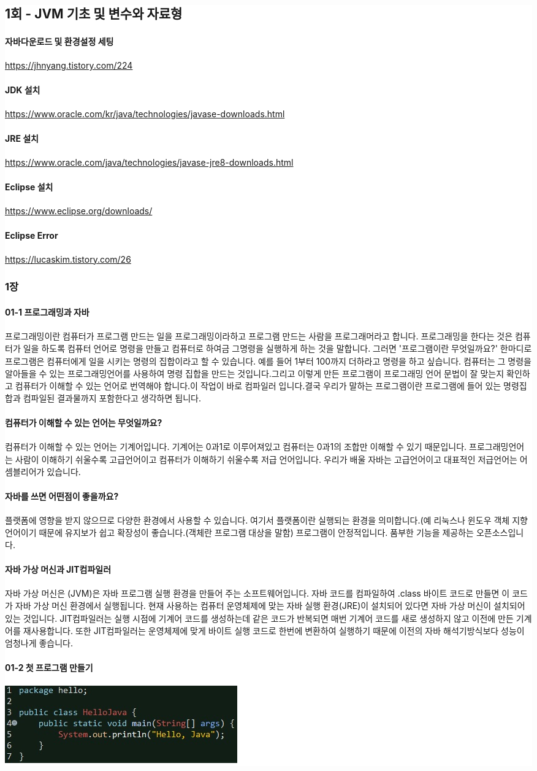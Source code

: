 ## 1회 - JVM 기초 및 변수와 자료형

#### 자바다운로드 및 환경설정 세팅
https://jhnyang.tistory.com/224


#### JDK 설치
https://www.oracle.com/kr/java/technologies/javase-downloads.html

#### JRE 설치
https://www.oracle.com/java/technologies/javase-jre8-downloads.html

#### Eclipse 설치
https://www.eclipse.org/downloads/

#### Eclipse Error
https://lucaskim.tistory.com/26

### 1장


#### 01-1 프로그래밍과 자바
프로그래밍이란
컴퓨터가 프로그램 만드는 일을 프로그래밍이라하고 프로그램 만드는 사람을 프로그래머라고 합니다.
프로그래밍을 한다는 것은 컴퓨터가 일을 하도록 컴퓨터 언어로 명령을 만들고 컴퓨터로 하여금 그명령을 실행하게 하는 것을 말합니다. 그러면 '프로그램이란 무엇일까요?' 한마디로 프로그램은 컴퓨터에게 일을 시키는 명령의 집합이라고 할 수 있습니다.
예를 들어 1부터 100까지 더하라고 명령을 하고 싶습니다. 컴퓨터는 그 명령을 알아들을 수 있는 프로그래밍언어를 사용하여 명령 집합을 만드는 것입니다.그리고 이렇게 만든 프로그램이 프로그래밍 언어 문법이 잘 맞는지 확인하고 컴퓨터가 이해할 수 있는 언어로 번역해야 합니다.이 작업이 바로 컴파일러 입니다.결국 우리가 말하는 프로그램이란 프로그램에 들어 있는 명령집합과 컴파일된 결과물까지 포함한다고 생각하면 됩니다.

#### 컴퓨터가 이해할 수 있는 언어는 무엇일까요?
컴퓨터가 이해할 수 있는 언어는 기계어입니다. 기계어는 0과1로 이루어져있고 컴퓨터는 0과1의 조합만 이해할 수 있기 때문입니다. 프로그래밍언어는 사람이 이해하기 쉬울수록 고급언어이고 컴퓨터가 이해하기 쉬울수록 저급 언어입니다. 우리가 배울 자바는 고급언어이고 대표적인 저급언어는 어셈블리어가 있습니다.

#### 자바를 쓰면 어떤점이 좋을까요?
플랫폼에 영향을 받지 않으므로 다양한 환경에서 사용할 수 있습니다.
여기서 플랫폼이란 실행되는 환경을 의미합니다.(예 리눅스나 윈도우
객체 지향 언어이기 때문에 유지보가 쉽고 확장성이 좋습니다.(객체란 프로그램 대상을 말함)
프로그램이 안정적입니다.
품부한 기능을 제공하는 오픈소스입니다.

#### 자바 가상 머신과 JIT컴파일러
자바 가상 머신은 (JVM)은 자바 프로그램 실행 환경을 만들어 주는 소프트웨어입니다.
자바 코드를 컴파일하여 .class 바이트 코드로 만들면 이 코드가 자바 가상 머신 환경에서 실행됩니다.
현재 사용하는 컴퓨터 운영체제에 맞는 자바 실행 환경(JRE)이 설치되어 있다면 자바 가상 머신이 설치되어 있는 것입니다.
JIT컴파일러는 실행 시점에 기계어 코드를 생성하는데 같은 코드가 반복되면 매번 기계어 코드를 새로 생성하지 않고 이전에 만든 기계어를 재사용합니다. 또한 JIT컴파일러는 운영체제에 맞게 바이트 실행 코드로 한번에 변환하여 실행하기 때문에 이전의 자바 해석기방식보다 성능이 엄청나게 좋습니다.

#### 01-2 첫 프로그램 만들기
![1.jpg](./img/class1/1.jpg)
